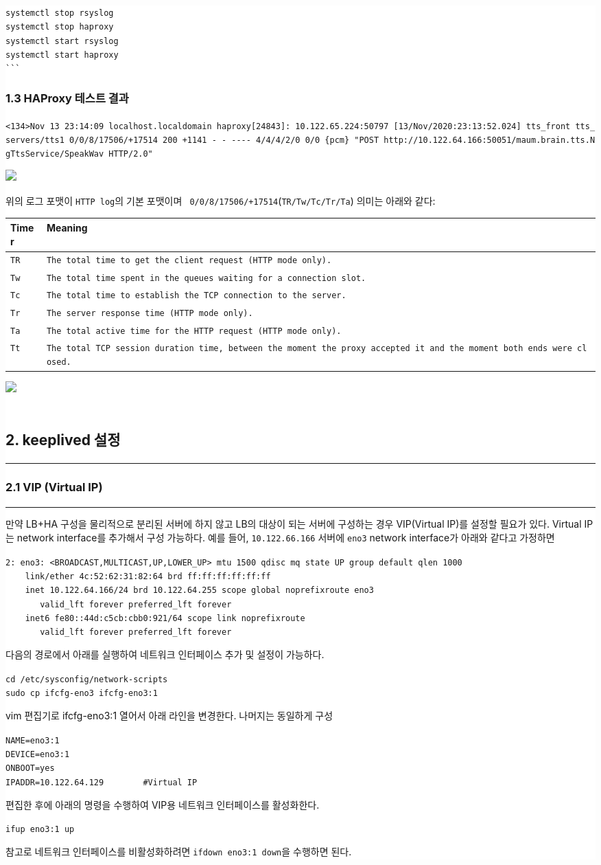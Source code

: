     systemctl stop rsyslog
    systemctl stop haproxy
    systemctl start rsyslog
    systemctl start haproxy
    ```
### 1.3 HAProxy 테스트 결과

```log
<134>Nov 13 23:14:09 localhost.localdomain haproxy[24843]: 10.122.65.224:50797 [13/Nov/2020:23:13:52.024] tts_front tts_servers/tts1 0/0/8/17506/+17514 200 +1141 - - ---- 4/4/4/2/0 0/0 {pcm} "POST http://10.122.64.166:50051/maum.brain.tts.NgTtsService/SpeakWav HTTP/2.0"
```
<img src="https://cdn.haproxy.com/wp-content/uploads/2019/02/image2.png" width="80%">

위의 로그 포맷이 `HTTP log`의 기본 포맷이며 ` 0/0/8/17506/+17514`(`TR/Tw/Tc/Tr/Ta`) 의미는 아래와 같다:

| Timer	| Meaning |
|:------|:--------|
| `TR`	| `The total time to get the client request (HTTP mode only).` |
| `Tw`	| `The total time spent in the queues waiting for a connection slot.` |
| `Tc`	| `The total time to establish the TCP connection to the server.` |
| `Tr`	| `The server response time (HTTP mode only).` |
| `Ta`	| `The total active time for the HTTP request (HTTP mode only).` |
| `Tt`	| `The total TCP session duration time, between the moment the proxy accepted it and the moment both ends were closed.` |

<img src="https://cdn.haproxy.com/wp-content/uploads/2019/02/image3.png" width="80%">
<br>
<br>

## 2. keeplived 설정
---
### 2.1 VIP (Virtual IP)
---
만약 LB+HA 구성을 물리적으로 분리된 서버에 하지 않고 LB의 대상이 되는 서버에 구성하는 경우 VIP(Virtual IP)를 설정할 필요가 있다. Virtual IP는 network interface를 추가해서 구성 가능하다. 예를 들어, `10.122.66.166` 서버에 `eno3` network interface가 아래와 같다고 가정하면  
```
2: eno3: <BROADCAST,MULTICAST,UP,LOWER_UP> mtu 1500 qdisc mq state UP group default qlen 1000
    link/ether 4c:52:62:31:82:64 brd ff:ff:ff:ff:ff:ff
    inet 10.122.64.166/24 brd 10.122.64.255 scope global noprefixroute eno3
       valid_lft forever preferred_lft forever
    inet6 fe80::44d:c5cb:cbb0:921/64 scope link noprefixroute 
       valid_lft forever preferred_lft forever
```
다음의 경로에서 아래를 실행하여 네트워크 인터페이스 추가 및 설정이 가능하다.
```
cd /etc/sysconfig/network-scripts
sudo cp ifcfg-eno3 ifcfg-eno3:1
```
vim 편집기로 ifcfg-eno3:1 열어서 아래 라인을 변경한다. 나머지는 동일하게 구성
```
NAME=eno3:1
DEVICE=eno3:1
ONBOOT=yes
IPADDR=10.122.64.129        #Virtual IP
```
편집한 후에 아래의 명령을 수행하여 VIP용 네트워크 인터페이스를 활성화한다.
```
ifup eno3:1 up
```
참고로 네트워크 인터페이스를 비활성화하려면 `ifdown eno3:1 down`을 수행하면 된다.